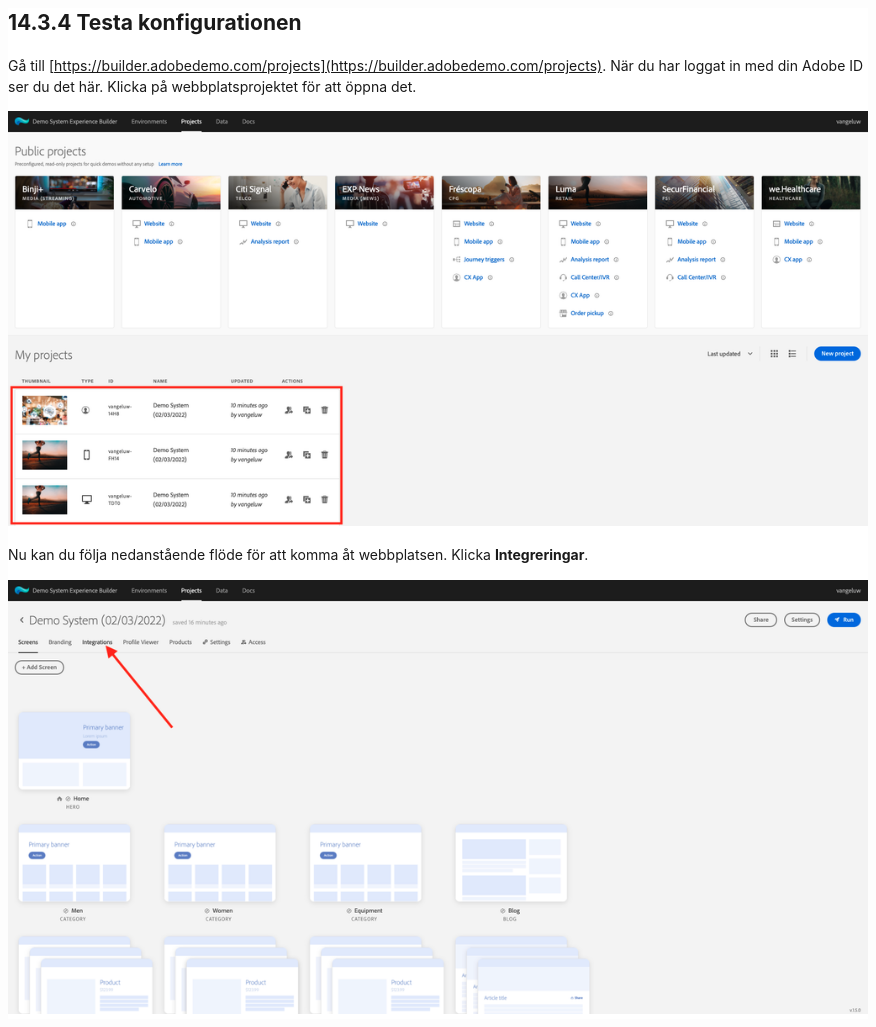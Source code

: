 ## 14.3.4 Testa konfigurationen

Gå till [https://builder.adobedemo.com/projects](https://builder.adobedemo.com/projects). När du har loggat in med din Adobe ID ser du det här. Klicka på webbplatsprojektet för att öppna det.

![DSN](../module0/images/web8.png)

Nu kan du följa nedanstående flöde för att komma åt webbplatsen. Klicka **Integreringar**.

![DSN](../module0/images/web1.png)
